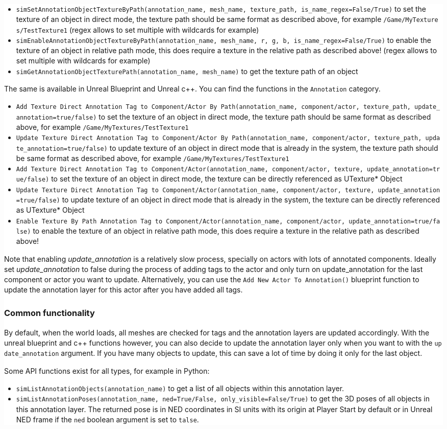 * `simSetAnnotationObjectTextureByPath(annotation_name, mesh_name, texture_path, is_name_regex=False/True)` to set the texture of an object in direct mode, the texture path should be same format as described above, for example `/Game/MyTextures/TestTexture1` (regex allows to set multiple with wildcards for example)
* `simEnableAnnotationObjectTextureByPath(annotation_name, mesh_name, r, g, b, is_name_regex=False/True)` to enable the texture of an object in relative path mode, this does require a texture in the relative path as described above!  (regex allows to set multiple with wildcards for example)
* `simGetAnnotationObjectTexturePath(annotation_name, mesh_name)` to get the texture path of an object

The same is available in Unreal Blueprint and Unreal c++. You can find  the functions in the `Annotation` category.

* `Add Texture Direct Annotation Tag to Component/Actor By Path(annotation_name, component/actor, texture_path, update_annotation=true/false)` to set the texture of an object in direct mode, the texture path should be same format as described above, for example `/Game/MyTextures/TestTexture1`
* `Update Texture Direct Annotation Tag to Component/Actor By Path(annotation_name, component/actor, texture_path, update_annotation=true/false)` to update texture of an object in direct mode that is already in the system, the texture path should be same format as described above, for example `/Game/MyTextures/TestTexture1`
* `Add Texture Direct Annotation Tag to Component/Actor(annotation_name, component/actor, texture, update_annotation=true/false)` to set the texture of an object in direct mode, the texture can be directly referenced as UTexture* Object
* `Update Texture Direct Annotation Tag to Component/Actor(annotation_name, component/actor, texture, update_annotation=true/false)` to update texture of an object in direct mode that is already in the system, the texture can be directly referenced as UTexture* Object
* `Enable Texture By Path Annotation Tag to Component/Actor(annotation_name, component/actor, update_annotation=true/false)` to enable the texture of an object in relative path mode, this does require a texture in the relative path as described above! 

Note that enabling _update_annotation_ is a relatively slow process, specially on actors with lots of annotated components. 
Ideally set _update_annotation_ to false during the process of adding tags to the actor and only turn on update_annotation for the last component or actor you want to update.
Alternatively, you can use the `Add New Actor To Annotation()` blueprint function to update the annotation layer for this actor after you have added all tags.

### Common functionality
By default, when the world loads, all meshes are checked for tags and the annotation layers are updated accordingly. 
With the unreal blueprint and c++ functions however, you can also decide to update the annotation layer only when you want to with the `update_annotation` argument. 
If you have many objects to update, this can save a lot of time by doing it only for the last object.

Some API functions exist for all types, for example in Python:

* `simListAnnotationObjects(annotation_name)` to get a list of all objects within this annotation layer. 
* `simListAnnotationPoses(annotation_name, ned=True/False, only_visible=False/True)` to get the 3D poses of all objects in this annotation layer. The returned pose is in NED coordinates in SI units with its origin at Player Start by default or in Unreal NED frame if the `ned` boolean argument is set to `talse`.
